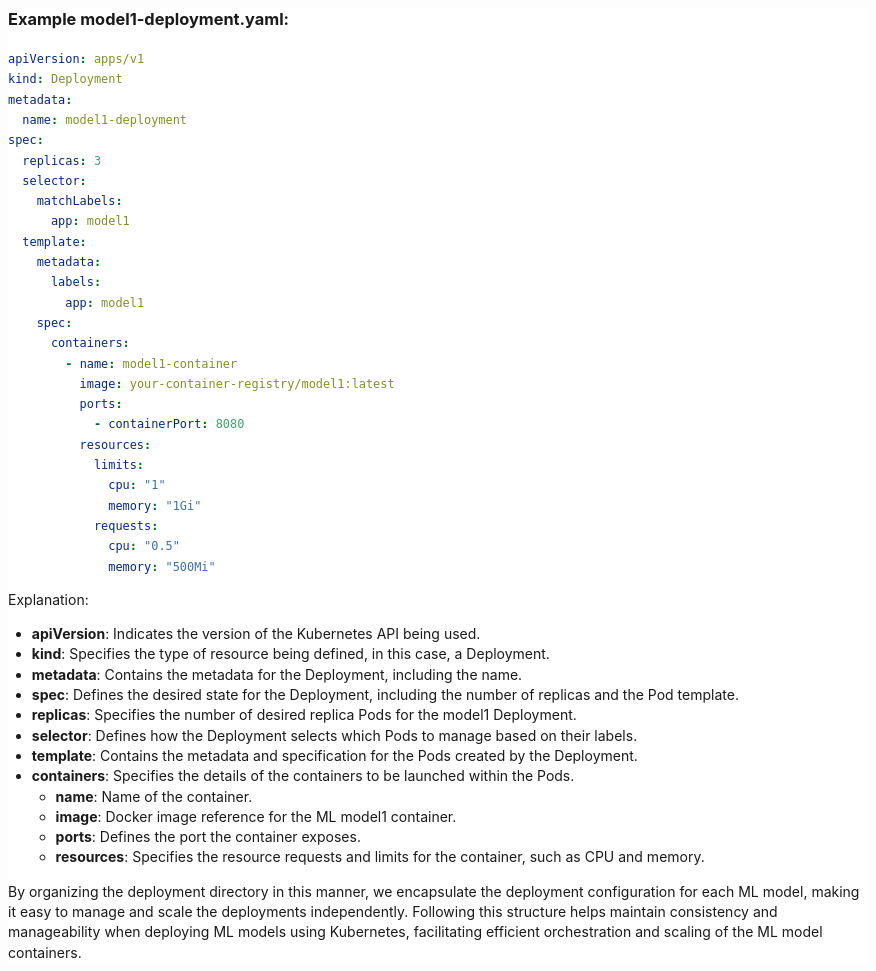### Example model1-deployment.yaml:

```yaml
apiVersion: apps/v1
kind: Deployment
metadata:
  name: model1-deployment
spec:
  replicas: 3
  selector:
    matchLabels:
      app: model1
  template:
    metadata:
      labels:
        app: model1
    spec:
      containers:
        - name: model1-container
          image: your-container-registry/model1:latest
          ports:
            - containerPort: 8080
          resources:
            limits:
              cpu: "1"
              memory: "1Gi"
            requests:
              cpu: "0.5"
              memory: "500Mi"
```

Explanation:

- **apiVersion**: Indicates the version of the Kubernetes API being used.
- **kind**: Specifies the type of resource being defined, in this case, a Deployment.
- **metadata**: Contains the metadata for the Deployment, including the name.
- **spec**: Defines the desired state for the Deployment, including the number of replicas and the Pod template.
- **replicas**: Specifies the number of desired replica Pods for the model1 Deployment.
- **selector**: Defines how the Deployment selects which Pods to manage based on their labels.
- **template**: Contains the metadata and specification for the Pods created by the Deployment.
- **containers**: Specifies the details of the containers to be launched within the Pods.
  - **name**: Name of the container.
  - **image**: Docker image reference for the ML model1 container.
  - **ports**: Defines the port the container exposes.
  - **resources**: Specifies the resource requests and limits for the container, such as CPU and memory.

By organizing the deployment directory in this manner, we encapsulate the deployment configuration for each ML model, making it easy to manage and scale the deployments independently. Following this structure helps maintain consistency and manageability when deploying ML models using Kubernetes, facilitating efficient orchestration and scaling of the ML model containers.
